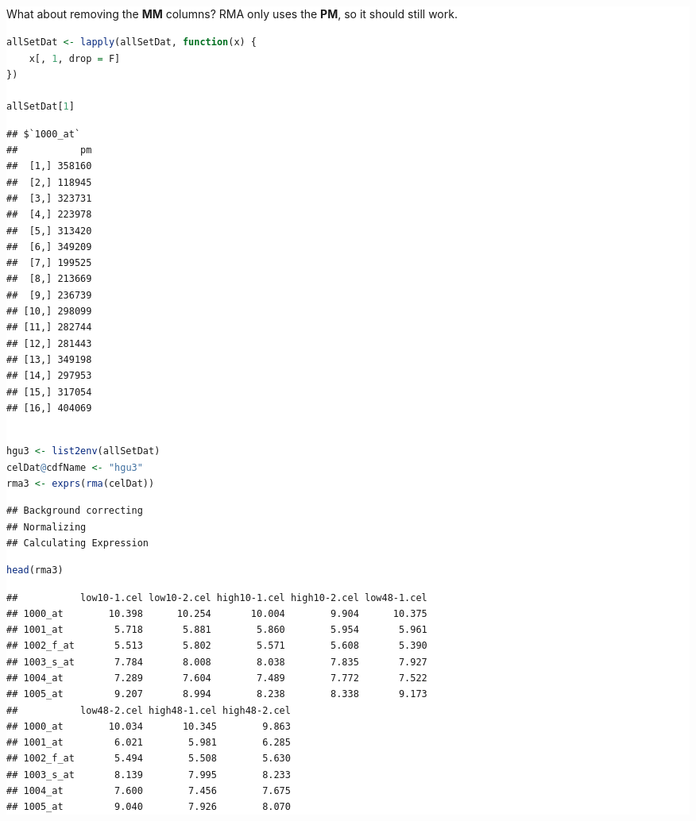 
What about removing the **MM** columns? RMA only uses the **PM**, so it should still work.


```r
allSetDat <- lapply(allSetDat, function(x) {
    x[, 1, drop = F]
})

allSetDat[1]
```

```
## $`1000_at`
##           pm
##  [1,] 358160
##  [2,] 118945
##  [3,] 323731
##  [4,] 223978
##  [5,] 313420
##  [6,] 349209
##  [7,] 199525
##  [8,] 213669
##  [9,] 236739
## [10,] 298099
## [11,] 282744
## [12,] 281443
## [13,] 349198
## [14,] 297953
## [15,] 317054
## [16,] 404069
```

```r

hgu3 <- list2env(allSetDat)
celDat@cdfName <- "hgu3"
rma3 <- exprs(rma(celDat))
```

```
## Background correcting
## Normalizing
## Calculating Expression
```

```r
head(rma3)
```

```
##           low10-1.cel low10-2.cel high10-1.cel high10-2.cel low48-1.cel
## 1000_at        10.398      10.254       10.004        9.904      10.375
## 1001_at         5.718       5.881        5.860        5.954       5.961
## 1002_f_at       5.513       5.802        5.571        5.608       5.390
## 1003_s_at       7.784       8.008        8.038        7.835       7.927
## 1004_at         7.289       7.604        7.489        7.772       7.522
## 1005_at         9.207       8.994        8.238        8.338       9.173
##           low48-2.cel high48-1.cel high48-2.cel
## 1000_at        10.034       10.345        9.863
## 1001_at         6.021        5.981        6.285
## 1002_f_at       5.494        5.508        5.630
## 1003_s_at       8.139        7.995        8.233
## 1004_at         7.600        7.456        7.675
## 1005_at         9.040        7.926        8.070
```


[linkBrain]: http://brainarray.mbni.med.umich.edu/brainarray/Database/CustomCDF/cdfreadme.htm
[linkplandb]: http://affymetrix2.bioinf.fbb.msu.ru/